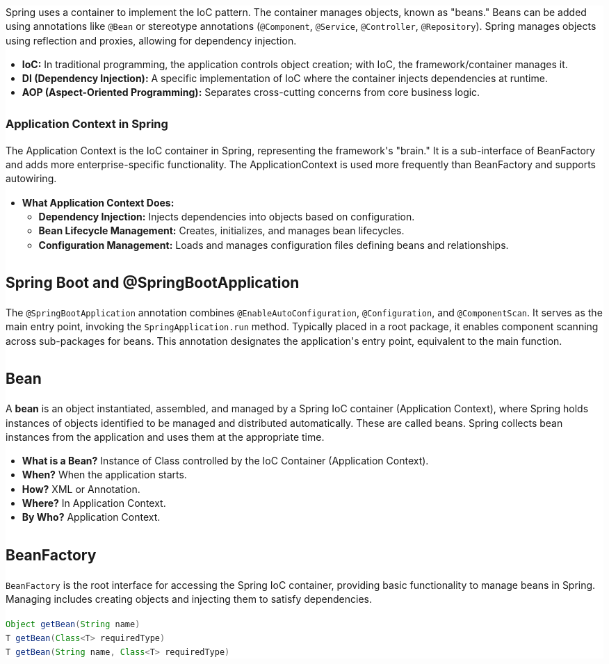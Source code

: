 Spring uses a container to implement the IoC pattern. The container manages objects, known as "beans." Beans can be added using annotations like `@Bean` or stereotype annotations (`@Component`, `@Service`, `@Controller`, `@Repository`). Spring manages objects using reflection and proxies, allowing for dependency injection.

- **IoC:** In traditional programming, the application controls object creation; with IoC, the framework/container manages it.
- **DI (Dependency Injection):** A specific implementation of IoC where the container injects dependencies at runtime.
- **AOP (Aspect-Oriented Programming):** Separates cross-cutting concerns from core business logic.

### Application Context in Spring

The Application Context is the IoC container in Spring, representing the framework's "brain." It is a sub-interface of BeanFactory and adds more enterprise-specific functionality. The ApplicationContext is used more frequently than BeanFactory and supports autowiring.

- **What Application Context Does:**
  - **Dependency Injection:** Injects dependencies into objects based on configuration.
  - **Bean Lifecycle Management:** Creates, initializes, and manages bean lifecycles.
  - **Configuration Management:** Loads and manages configuration files defining beans and relationships.

## Spring Boot and @SpringBootApplication

The `@SpringBootApplication` annotation combines `@EnableAutoConfiguration`, `@Configuration`, and `@ComponentScan`. It serves as the main entry point, invoking the `SpringApplication.run` method. Typically placed in a root package, it enables component scanning across sub-packages for beans. This annotation designates the application's entry point, equivalent to the main function.

## Bean

A **bean** is an object instantiated, assembled, and managed by a Spring IoC container (Application Context), where Spring holds instances of objects identified to be managed and distributed automatically. These are called beans. Spring collects bean instances from the application and uses them at the appropriate time.

- **What is a Bean?** Instance of Class controlled by the IoC Container (Application Context).
- **When?** When the application starts.
- **How?** XML or Annotation.
- **Where?** In Application Context.
- **By Who?** Application Context.

## BeanFactory

`BeanFactory` is the root interface for accessing the Spring IoC container, providing basic functionality to manage beans in Spring. Managing includes creating objects and injecting them to satisfy dependencies.

```java
Object getBean(String name)
T getBean(Class<T> requiredType)
T getBean(String name, Class<T> requiredType)
```
